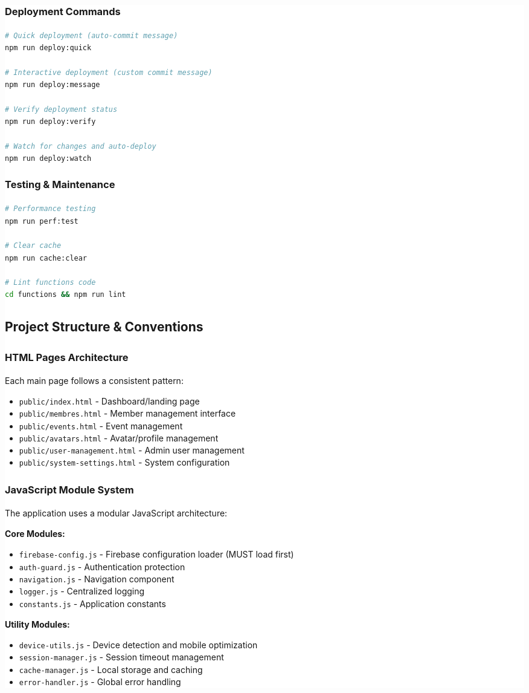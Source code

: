 ### Deployment Commands
```bash
# Quick deployment (auto-commit message)
npm run deploy:quick

# Interactive deployment (custom commit message)
npm run deploy:message

# Verify deployment status
npm run deploy:verify

# Watch for changes and auto-deploy
npm run deploy:watch
```

### Testing & Maintenance
```bash
# Performance testing
npm run perf:test

# Clear cache
npm run cache:clear

# Lint functions code
cd functions && npm run lint
```

## Project Structure & Conventions

### HTML Pages Architecture
Each main page follows a consistent pattern:
- `public/index.html` - Dashboard/landing page
- `public/membres.html` - Member management interface  
- `public/events.html` - Event management
- `public/avatars.html` - Avatar/profile management
- `public/user-management.html` - Admin user management
- `public/system-settings.html` - System configuration

### JavaScript Module System
The application uses a modular JavaScript architecture:

**Core Modules:**
- `firebase-config.js` - Firebase configuration loader (MUST load first)
- `auth-guard.js` - Authentication protection
- `navigation.js` - Navigation component
- `logger.js` - Centralized logging
- `constants.js` - Application constants

**Utility Modules:**
- `device-utils.js` - Device detection and mobile optimization
- `session-manager.js` - Session timeout management
- `cache-manager.js` - Local storage and caching
- `error-handler.js` - Global error handling
